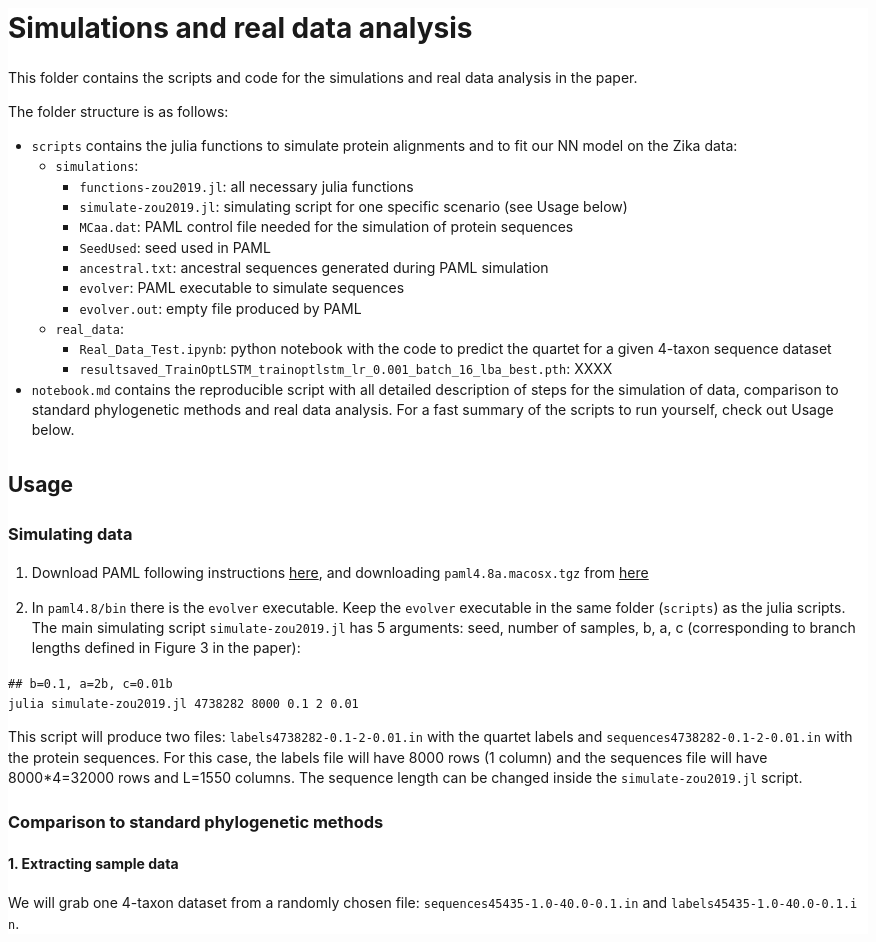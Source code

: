 # Simulations and real data analysis

This folder contains the scripts and code for the simulations and real data analysis in the paper.

The folder structure is as follows:

- `scripts` contains the julia functions to simulate protein alignments and to fit our NN model on the Zika data:
   - `simulations`:
      - `functions-zou2019.jl`: all necessary julia functions
      - `simulate-zou2019.jl`: simulating script for one specific scenario (see Usage below)
      - `MCaa.dat`: PAML control file needed for the simulation of protein sequences
      - `SeedUsed`: seed used in PAML
      - `ancestral.txt`: ancestral sequences generated during PAML simulation
      - `evolver`: PAML executable to simulate sequences
      - `evolver.out`: empty file produced by PAML
   - `real_data`: 
      - `Real_Data_Test.ipynb`: python notebook with the code to predict the quartet for a given 4-taxon sequence dataset
      - `resultsaved_TrainOptLSTM_trainoptlstm_lr_0.001_batch_16_lba_best.pth`: XXXX
- `notebook.md` contains the reproducible script with all detailed description of steps for the simulation of data, comparison to standard phylogenetic methods and real data analysis. For a fast summary of the scripts to run yourself, check out Usage below.


## Usage

### Simulating data

1. Download PAML following instructions [here](http://abacus.gene.ucl.ac.uk/software/pamlDOC.pdf), and downloading `paml4.8a.macosx.tgz` from [here](http://abacus.gene.ucl.ac.uk/software/paml.html)

2. In `paml4.8/bin` there is the `evolver` executable. Keep the `evolver` executable in the same folder (`scripts`) as the julia scripts. The main simulating script `simulate-zou2019.jl` has 5 arguments: seed, number of samples, b, a, c (corresponding to branch lengths defined in Figure 3 in the paper):

```
## b=0.1, a=2b, c=0.01b
julia simulate-zou2019.jl 4738282 8000 0.1 2 0.01
```

This script will produce two files: `labels4738282-0.1-2-0.01.in` with the quartet labels and `sequences4738282-0.1-2-0.01.in` with the protein sequences. For this case, the labels file will have 8000 rows (1 column) and the sequences file will have 8000*4=32000 rows and L=1550 columns. The sequence length can be changed inside the `simulate-zou2019.jl` script.

### Comparison to standard phylogenetic methods

#### 1. Extracting sample data
We will grab one 4-taxon dataset from a randomly chosen file: `sequences45435-1.0-40.0-0.1.in` and `labels45435-1.0-40.0-0.1.in`.
